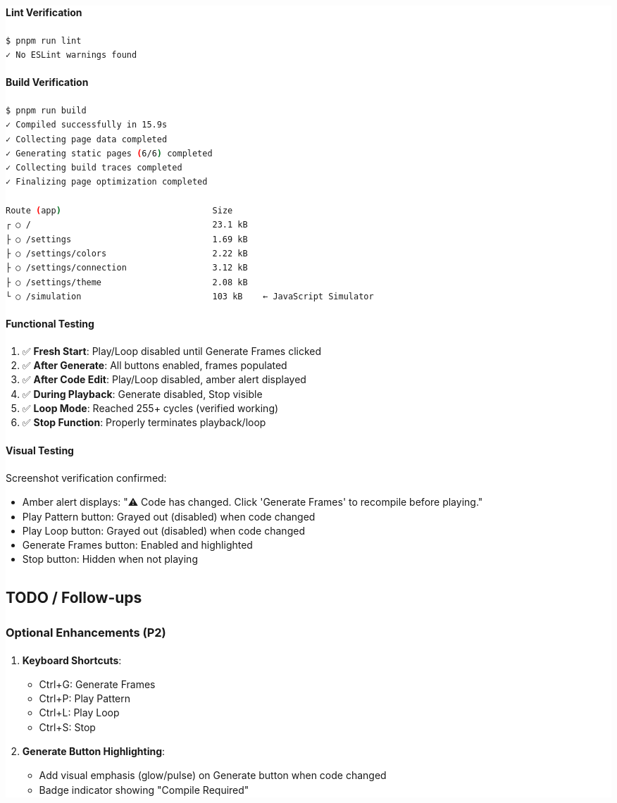 #### Lint Verification
```bash
$ pnpm run lint
✓ No ESLint warnings found
```

#### Build Verification
```bash
$ pnpm run build
✓ Compiled successfully in 15.9s
✓ Collecting page data completed
✓ Generating static pages (6/6) completed
✓ Collecting build traces completed
✓ Finalizing page optimization completed

Route (app)                              Size
┌ ○ /                                    23.1 kB
├ ○ /settings                            1.69 kB
├ ○ /settings/colors                     2.22 kB
├ ○ /settings/connection                 3.12 kB
├ ○ /settings/theme                      2.08 kB
└ ○ /simulation                          103 kB    ← JavaScript Simulator
```

#### Functional Testing
1. ✅ **Fresh Start**: Play/Loop disabled until Generate Frames clicked
2. ✅ **After Generate**: All buttons enabled, frames populated
3. ✅ **After Code Edit**: Play/Loop disabled, amber alert displayed
4. ✅ **During Playback**: Generate disabled, Stop visible
5. ✅ **Loop Mode**: Reached 255+ cycles (verified working)
6. ✅ **Stop Function**: Properly terminates playback/loop

#### Visual Testing
Screenshot verification confirmed:
- Amber alert displays: "⚠️ Code has changed. Click 'Generate Frames' to recompile before playing."
- Play Pattern button: Grayed out (disabled) when code changed
- Play Loop button: Grayed out (disabled) when code changed
- Generate Frames button: Enabled and highlighted
- Stop button: Hidden when not playing

## TODO / Follow-ups

### Optional Enhancements (P2)
1. **Keyboard Shortcuts**:
   - Ctrl+G: Generate Frames
   - Ctrl+P: Play Pattern
   - Ctrl+L: Play Loop
   - Ctrl+S: Stop

2. **Generate Button Highlighting**:
   - Add visual emphasis (glow/pulse) on Generate button when code changed
   - Badge indicator showing "Compile Required"
